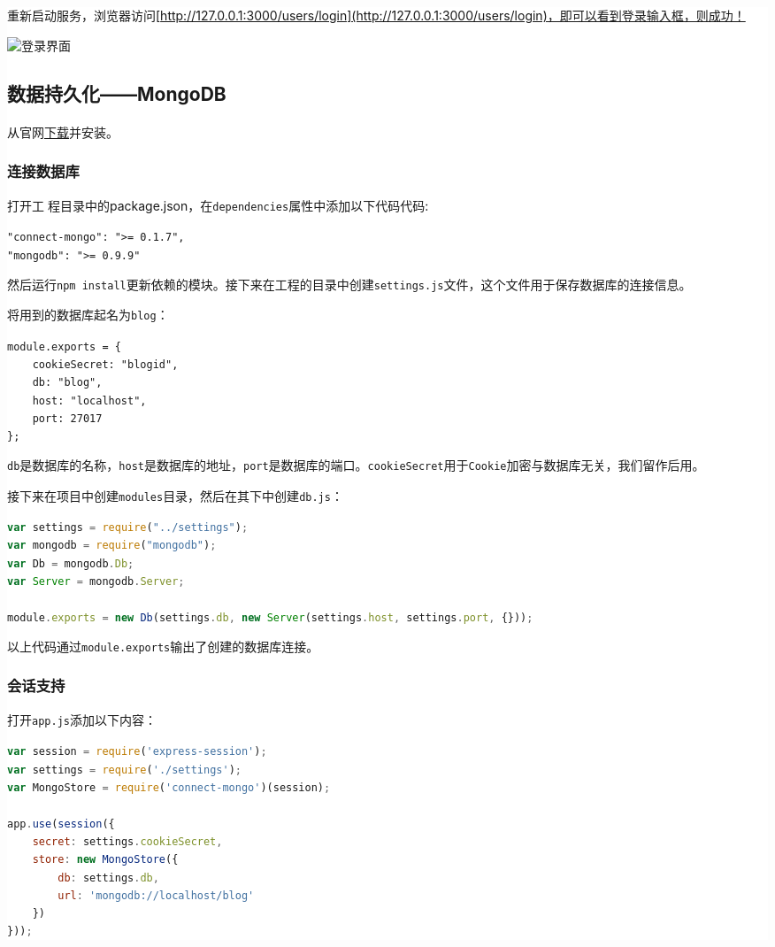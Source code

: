重新启动服务，浏览器访问[http://127.0.0.1:3000/users/login](http://127.0.0.1:3000/users/login)，即可以看到登录输入框，则成功！


![登录界面](http://upload-images.jianshu.io/upload_images/3248493-ec03d6cd5bef8840.png?imageMogr2/auto-orient/strip%7CimageView2/2/w/1240)

## 数据持久化——MongoDB

从官网[下载](https://www.mongodb.com/download-center#community)并安装。

### 连接数据库

打开工
程目录中的package.json，在`dependencies`属性中添加以下代码代码:

    "connect-mongo": ">= 0.1.7",
    "mongodb": ">= 0.9.9"

然后运行`npm install`更新依赖的模块。接下来在工程的目录中创建`settings.js`文件，这个文件用于保存数据库的连接信息。

将用到的数据库起名为`blog`：

```
module.exports = {
    cookieSecret: "blogid",
    db: "blog",
    host: "localhost",
    port: 27017
};
```

`db`是数据库的名称，`host`是数据库的地址，`port`是数据库的端口。`cookieSecret`用于`Cookie`加密与数据库无关，我们留作后用。

接下来在项目中创建`modules`目录，然后在其下中创建`db.js`：

```js
var settings = require("../settings");
var mongodb = require("mongodb");
var Db = mongodb.Db;
var Server = mongodb.Server;

module.exports = new Db(settings.db, new Server(settings.host, settings.port, {}));
```

以上代码通过`module.exports`输出了创建的数据库连接。

### 会话支持

打开`app.js`添加以下内容：

```js
var session = require('express-session');
var settings = require('./settings');
var MongoStore = require('connect-mongo')(session);

app.use(session({
    secret: settings.cookieSecret,
    store: new MongoStore({
        db: settings.db,
        url: 'mongodb://localhost/blog'  
    })
}));
```
